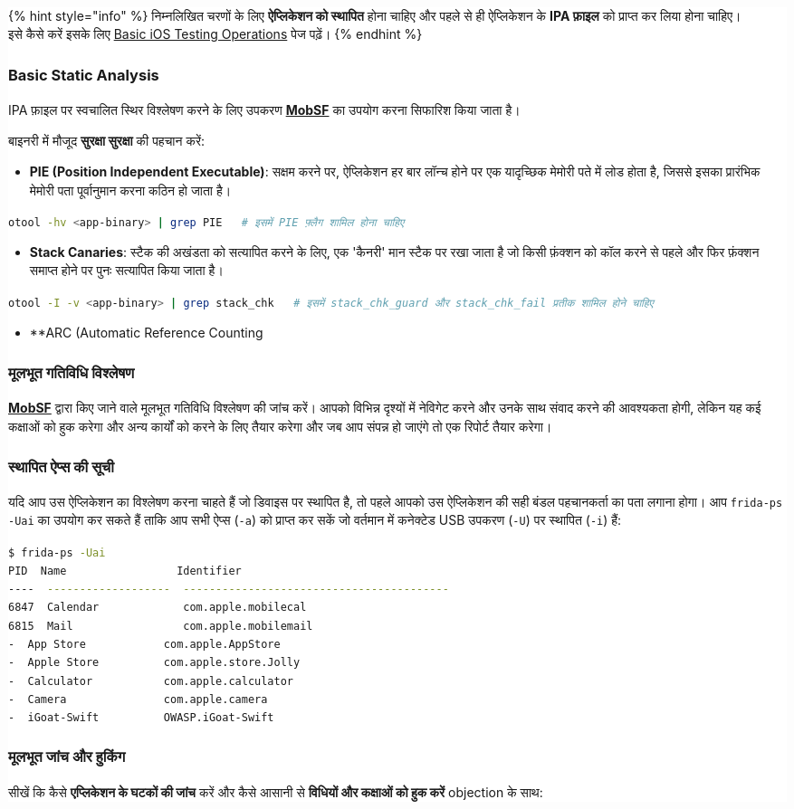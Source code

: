 {% hint style="info" %}
निम्नलिखित चरणों के लिए **ऐप्लिकेशन को स्थापित** होना चाहिए और पहले से ही ऐप्लिकेशन के **IPA फ़ाइल** को प्राप्त कर लिया होना चाहिए।\
इसे कैसे करें इसके लिए [Basic iOS Testing Operations](basic-ios-testing-operations.md) पेज पढ़ें।
{% endhint %}

### Basic Static Analysis

IPA फ़ाइल पर स्वचालित स्थिर विश्लेषण करने के लिए उपकरण [**MobSF**](https://github.com/MobSF/Mobile-Security-Framework-MobSF) का उपयोग करना सिफारिश किया जाता है।

बाइनरी में मौजूद **सुरक्षा सुरक्षा** की पहचान करें:

*   **PIE (Position Independent Executable)**: सक्षम करने पर, ऐप्लिकेशन हर बार लॉन्च होने पर एक यादृच्छिक मेमोरी पते में लोड होता है, जिससे इसका प्रारंभिक मेमोरी पता पूर्वानुमान करना कठिन हो जाता है।

```bash
otool -hv <app-binary> | grep PIE   # इसमें PIE फ़्लैग शामिल होना चाहिए
```
*   **Stack Canaries**: स्टैक की अखंडता को सत्यापित करने के लिए, एक 'कैनरी' मान स्टैक पर रखा जाता है जो किसी फ़ंक्शन को कॉल करने से पहले और फिर फ़ंक्शन समाप्त होने पर पुनः सत्यापित किया जाता है।

```bash
otool -I -v <app-binary> | grep stack_chk   # इसमें stack_chk_guard और stack_chk_fail प्रतीक शामिल होने चाहिए
```
*   **ARC (Automatic Reference Counting
### मूलभूत गतिविधि विश्लेषण

[**MobSF**](https://github.com/MobSF/Mobile-Security-Framework-MobSF) द्वारा किए जाने वाले मूलभूत गतिविधि विश्लेषण की जांच करें। आपको विभिन्न दृश्यों में नेविगेट करने और उनके साथ संवाद करने की आवश्यकता होगी, लेकिन यह कई कक्षाओं को हुक करेगा और अन्य कार्यों को करने के लिए तैयार करेगा और जब आप संपन्न हो जाएंगे तो एक रिपोर्ट तैयार करेगा।

### स्थापित ऐप्स की सूची

यदि आप उस ऐप्लिकेशन का विश्लेषण करना चाहते हैं जो डिवाइस पर स्थापित है, तो पहले आपको उस ऐप्लिकेशन की सही बंडल पहचानकर्ता का पता लगाना होगा। आप `frida-ps -Uai` का उपयोग कर सकते हैं ताकि आप सभी ऐप्स (`-a`) को प्राप्त कर सकें जो वर्तमान में कनेक्टेड USB उपकरण (`-U`) पर स्थापित (`-i`) हैं:
```bash
$ frida-ps -Uai
PID  Name                 Identifier
----  -------------------  -----------------------------------------
6847  Calendar             com.apple.mobilecal
6815  Mail                 com.apple.mobilemail
-  App Store            com.apple.AppStore
-  Apple Store          com.apple.store.Jolly
-  Calculator           com.apple.calculator
-  Camera               com.apple.camera
-  iGoat-Swift          OWASP.iGoat-Swift
```
### मूलभूत जांच और हुकिंग

सीखें कि कैसे **एप्लिकेशन के घटकों की जांच** करें और कैसे आसानी से **विधियों और कक्षाओं को हुक करें** objection के साथ:
